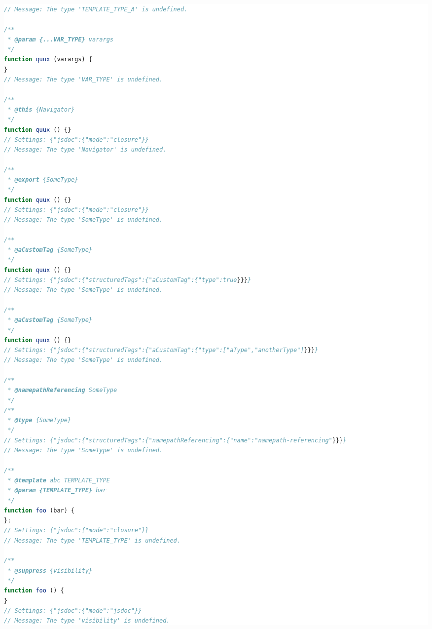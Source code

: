 ````ts
// Message: The type 'TEMPLATE_TYPE_A' is undefined.

/**
 * @param {...VAR_TYPE} varargs
 */
function quux (varargs) {
}
// Message: The type 'VAR_TYPE' is undefined.

/**
 * @this {Navigator}
 */
function quux () {}
// Settings: {"jsdoc":{"mode":"closure"}}
// Message: The type 'Navigator' is undefined.

/**
 * @export {SomeType}
 */
function quux () {}
// Settings: {"jsdoc":{"mode":"closure"}}
// Message: The type 'SomeType' is undefined.

/**
 * @aCustomTag {SomeType}
 */
function quux () {}
// Settings: {"jsdoc":{"structuredTags":{"aCustomTag":{"type":true}}}}
// Message: The type 'SomeType' is undefined.

/**
 * @aCustomTag {SomeType}
 */
function quux () {}
// Settings: {"jsdoc":{"structuredTags":{"aCustomTag":{"type":["aType","anotherType"]}}}}
// Message: The type 'SomeType' is undefined.

/**
 * @namepathReferencing SomeType
 */
/**
 * @type {SomeType}
 */
// Settings: {"jsdoc":{"structuredTags":{"namepathReferencing":{"name":"namepath-referencing"}}}}
// Message: The type 'SomeType' is undefined.

/**
 * @template abc TEMPLATE_TYPE
 * @param {TEMPLATE_TYPE} bar
 */
function foo (bar) {
};
// Settings: {"jsdoc":{"mode":"closure"}}
// Message: The type 'TEMPLATE_TYPE' is undefined.

/**
 * @suppress {visibility}
 */
function foo () {
}
// Settings: {"jsdoc":{"mode":"jsdoc"}}
// Message: The type 'visibility' is undefined.

````